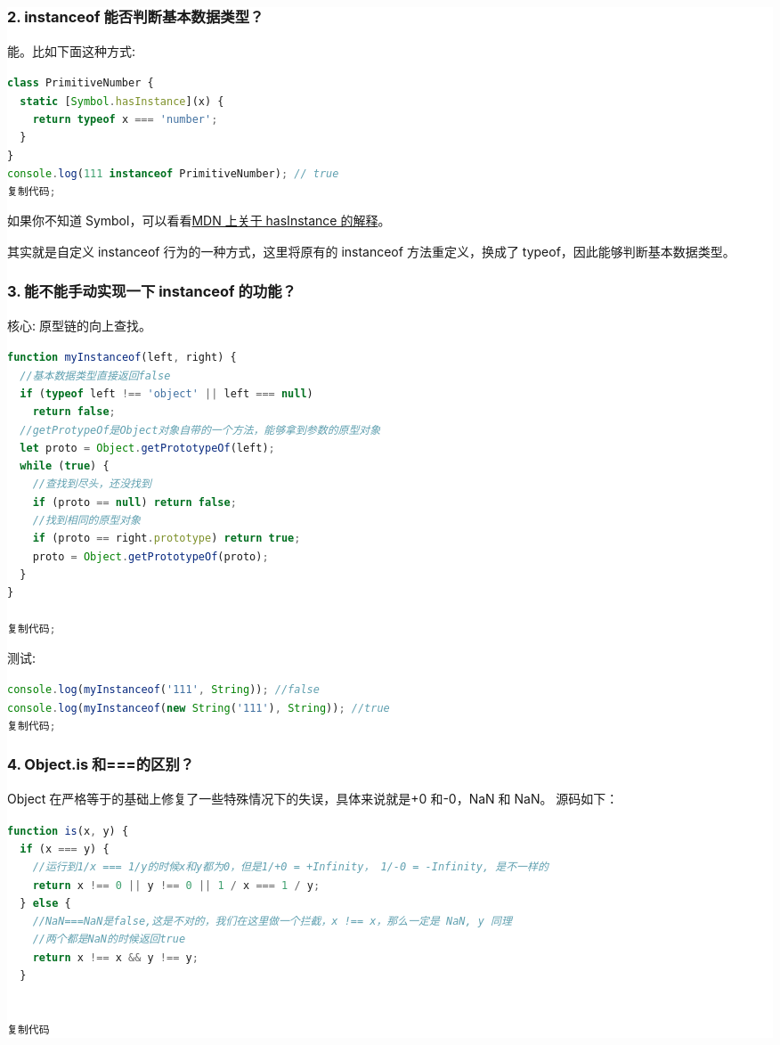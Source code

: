 ### 2. instanceof 能否判断基本数据类型？

能。比如下面这种方式:

```js
class PrimitiveNumber {
  static [Symbol.hasInstance](x) {
    return typeof x === 'number';
  }
}
console.log(111 instanceof PrimitiveNumber); // true
复制代码;
```

如果你不知道 Symbol，可以看看[MDN 上关于 hasInstance 的解释](https://link.juejin.cn?target=https%3A%2F%2Fdeveloper.mozilla.org%2Fzh-CN%2Fdocs%2FWeb%2FJavaScript%2FReference%2FGlobal_Objects%2FSymbol%2FhasInstance)。

其实就是自定义 instanceof 行为的一种方式，这里将原有的 instanceof 方法重定义，换成了 typeof，因此能够判断基本数据类型。

### 3. 能不能手动实现一下 instanceof 的功能？

核心: 原型链的向上查找。

```js
function myInstanceof(left, right) {
  //基本数据类型直接返回false
  if (typeof left !== 'object' || left === null)
    return false;
  //getProtypeOf是Object对象自带的一个方法，能够拿到参数的原型对象
  let proto = Object.getPrototypeOf(left);
  while (true) {
    //查找到尽头，还没找到
    if (proto == null) return false;
    //找到相同的原型对象
    if (proto == right.prototype) return true;
    proto = Object.getPrototypeOf(proto);
  }
}

复制代码;
```

测试:

```js
console.log(myInstanceof('111', String)); //false
console.log(myInstanceof(new String('111'), String)); //true
复制代码;
```

### 4. Object.is 和===的区别？

Object 在严格等于的基础上修复了一些特殊情况下的失误，具体来说就是+0 和-0，NaN 和 NaN。 源码如下：

```js
function is(x, y) {
  if (x === y) {
    //运行到1/x === 1/y的时候x和y都为0，但是1/+0 = +Infinity， 1/-0 = -Infinity, 是不一样的
    return x !== 0 || y !== 0 || 1 / x === 1 / y;
  } else {
    //NaN===NaN是false,这是不对的，我们在这里做一个拦截，x !== x，那么一定是 NaN, y 同理
    //两个都是NaN的时候返回true
    return x !== x && y !== y;
  }


复制代码
```
